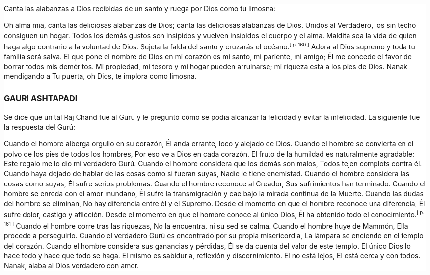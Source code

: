 Canta las alabanzas a Dios recibidas de un santo y ruega por Dios como tu limosna:

Oh alma mía, canta las deliciosas alabanzas de Dios; canta las deliciosas alabanzas de Dios.
Unidos al Verdadero, los sin techo consiguen un hogar.
Todos los demás gustos son insípidos y vuelven insípidos el cuerpo y el alma.
Maldita sea la vida de quien haga algo contrario a la voluntad de Dios.
Sujeta la falda del santo y cruzarás el océano.<span id="p160"><sup><small>[ p. 160 ]</small></sup></span>
Adora al Dios supremo y toda tu familia será salva.
El que pone el nombre de Dios en mi corazón es mi santo, mi pariente, mi amigo;
Él me concede el favor de borrar todos mis deméritos.
Mi propiedad, mi tesoro y mi hogar pueden arruinarse; mi riqueza está a los pies de Dios.
Nanak mendigando a Tu puerta, oh Dios, te implora como limosna.

### GAURI ASHTAPADI

Se dice que un tal Raj Chand fue al Gurú y le preguntó cómo se podía alcanzar la felicidad y evitar la infelicidad. La siguiente fue la respuesta del Gurú:

Cuando el hombre alberga orgullo en su corazón,
Él anda errante, loco y alejado de Dios.
Cuando el hombre se convierta en el polvo de los pies de todos los hombres,
Por eso ve a Dios en cada corazón.
El fruto de la humildad es naturalmente agradable:
Este regalo me lo dio mi verdadero Gurú.
Cuando el hombre considera que los demás son malos,
Todos tejen complots contra él.
Cuando haya dejado de hablar de las cosas como si fueran suyas,
Nadie le tiene enemistad.
Cuando el hombre considera las cosas como suyas,
Él sufre serios problemas.
Cuando el hombre reconoce al Creador,
Sus sufrimientos han terminado.
Cuando el hombre se enreda con el amor mundano,
Él sufre la transmigración y cae bajo la mirada continua de la Muerte.
Cuando las dudas del hombre se eliminan,
No hay diferencia entre él y el Supremo.
Desde el momento en que el hombre reconoce una diferencia,
Él sufre dolor, castigo y aflicción.
Desde el momento en que el hombre conoce al único Dios,
Él ha obtenido todo el conocimiento.<span id="p161"><sup><small>[ p. 161 ]</small></sup></span>
Cuando el hombre corre tras las riquezas,
No la encuentra, ni su sed se calma.
Cuando el hombre huye de Mammón,
Ella procede a perseguirlo.
Cuando el verdadero Gurú es encontrado por su propia misericordia,
La lámpara se enciende en el templo del corazón.
Cuando el hombre considera sus ganancias y pérdidas,
Él se da cuenta del valor de este templo.
El único Dios lo hace todo y hace que todo se haga.
Él mismo es sabiduría, reflexión y discernimiento.
Él no está lejos, Él está cerca y con todos.
Nanak, alaba al Dios verdadero con amor.


[^1]: Sin la interposición del Gurú.
[^2]: Llamado Har en Zwelve ALonths de Guru Nanak.
[^3]: No dan ningún aviso previo de su visita.
[^4]: Es decir, en el cuerpo humano. En su diccionario sánscrito, Apte traduce _karm bhumi_, este mundo, un lugar de prueba.
[^5]: _Vela_, una roca o una montaña.
[^6]: Hay un proverbio panjabí: _Sach mirchan, jhuth gur; pir paisa,
[^7]: Los hombres son capturados por Mammon.
[^8]: Admitir su emancipación.
[^9]: Estas dos líneas también se traducen—
[^10]: _Ras kas_—Kas es probablemente aliterativo. Algunos suponen que es una contracción de _kasela_, astringente, uno de los seis condimentos de la cocina india.
[^11]: Duerme hacia Dios, no le prestes atención.
[^12]: _Birani_. Literalmente—de otro.
[^13]: _Bhag_. Literalmente: fortuna, o sea, el brillo del rostro producido por la buena fortuna, un modismo panyabí.
[^14]: _Suhdg_. Literalmente: el estado matrimonial. El significado es que no puede haber felicidad sin Dios.
[^15]: Es decir, de quien procede todo poder.
[^16]: Singari. Literalmente, decorado.
[^17]: Llevando a los hombres por mal camino y arruinándolos.
[^18]: No sufren de avaricia ni codicia.
[^19]: Se supone que quien habla es una mujer.
[^20]: _Tasu_, dos dedos de ancho, o la vigésimo cuarta parte de una yarda.
[^21]: He controlado mis malas pasiones y las he subyugado a la Única Autoridad Central.
[^22]: O— guárdame en este pozo ciego, es decir, este mundo.
[^23]: A lo largo de todos los escritos sijs, este destino de los sijs depende del resultado de actos en estados de existencia anteriores.
[^24]: En este mundo.
[^25]: _Sudhakhar_. También traducido como: la palabra pura, el nombre de Dios.
[^26]: Es decir, realiza una gran hazaña.
[^27]: _Ban_ se entiende como el _banh_ panjabi, vinculante.
[^28]: Él siempre está empeñado en dañar a los demás.
[^29]: El burro, al igual que la vaca, la oveja y otros animales de la India, es un animal descuidado. Se le utiliza para limpiar la suciedad en los pueblos indígenas.
[^30]: _Badh_ ; algunos leen _bal_, y traducen: Un hombre está enredado en su intelecto desde la juventud, y no olvida el orgullo hasta su muerte,